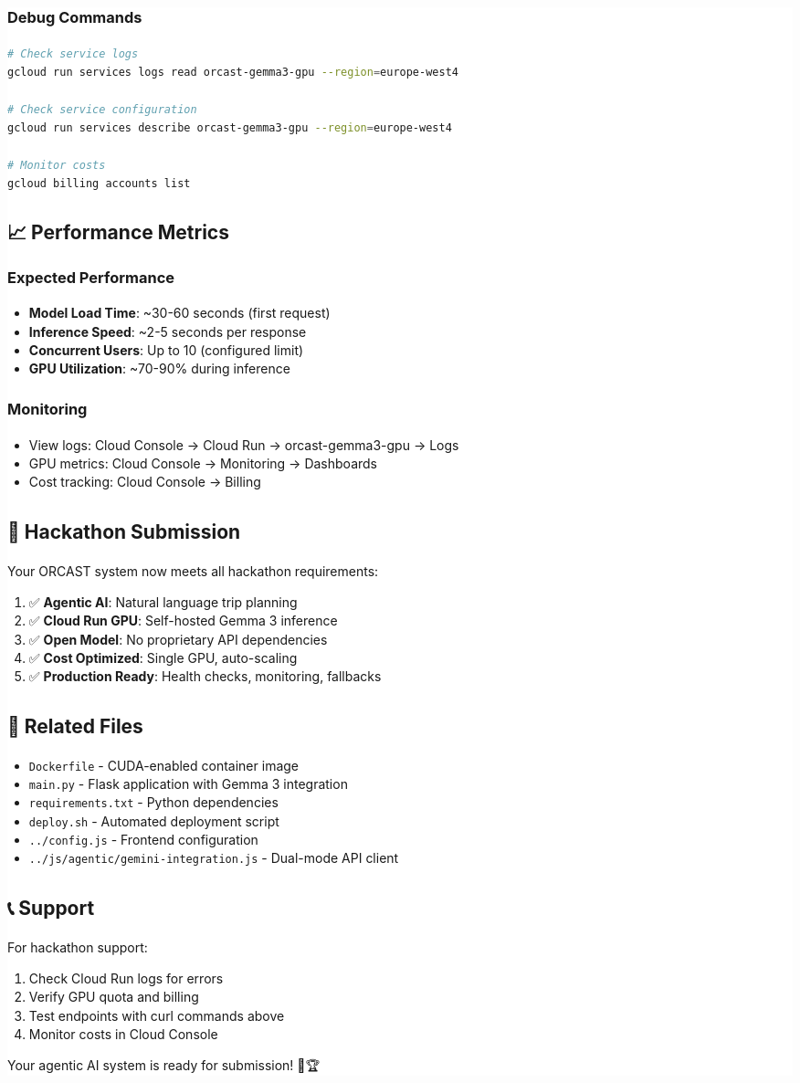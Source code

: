 ### Debug Commands
```bash
# Check service logs
gcloud run services logs read orcast-gemma3-gpu --region=europe-west4

# Check service configuration  
gcloud run services describe orcast-gemma3-gpu --region=europe-west4

# Monitor costs
gcloud billing accounts list
```

## 📈 Performance Metrics

### Expected Performance
- **Model Load Time**: ~30-60 seconds (first request)
- **Inference Speed**: ~2-5 seconds per response
- **Concurrent Users**: Up to 10 (configured limit)
- **GPU Utilization**: ~70-90% during inference

### Monitoring
- View logs: Cloud Console → Cloud Run → orcast-gemma3-gpu → Logs
- GPU metrics: Cloud Console → Monitoring → Dashboards
- Cost tracking: Cloud Console → Billing

## 🏁 Hackathon Submission

Your ORCAST system now meets all hackathon requirements:

1. ✅ **Agentic AI**: Natural language trip planning
2. ✅ **Cloud Run GPU**: Self-hosted Gemma 3 inference  
3. ✅ **Open Model**: No proprietary API dependencies
4. ✅ **Cost Optimized**: Single GPU, auto-scaling
5. ✅ **Production Ready**: Health checks, monitoring, fallbacks

## 🔗 Related Files

- `Dockerfile` - CUDA-enabled container image
- `main.py` - Flask application with Gemma 3 integration
- `requirements.txt` - Python dependencies
- `deploy.sh` - Automated deployment script
- `../config.js` - Frontend configuration
- `../js/agentic/gemini-integration.js` - Dual-mode API client

## 📞 Support

For hackathon support:
1. Check Cloud Run logs for errors
2. Verify GPU quota and billing
3. Test endpoints with curl commands above
4. Monitor costs in Cloud Console

Your agentic AI system is ready for submission! 🎯🏆 